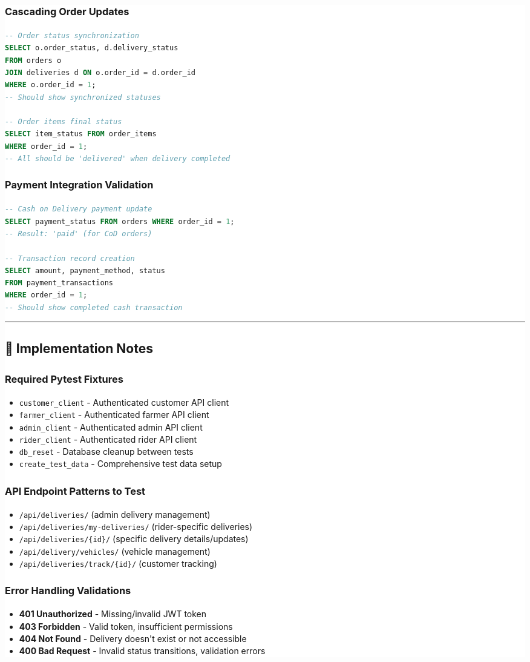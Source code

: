 ### **Cascading Order Updates**
```sql
-- Order status synchronization
SELECT o.order_status, d.delivery_status 
FROM orders o 
JOIN deliveries d ON o.order_id = d.order_id 
WHERE o.order_id = 1;
-- Should show synchronized statuses

-- Order items final status
SELECT item_status FROM order_items 
WHERE order_id = 1;
-- All should be 'delivered' when delivery completed
```

### **Payment Integration Validation**
```sql
-- Cash on Delivery payment update
SELECT payment_status FROM orders WHERE order_id = 1;
-- Result: 'paid' (for CoD orders)

-- Transaction record creation
SELECT amount, payment_method, status 
FROM payment_transactions 
WHERE order_id = 1;
-- Should show completed cash transaction
```

---

## 🔧 Implementation Notes

### **Required Pytest Fixtures**
- `customer_client` - Authenticated customer API client
- `farmer_client` - Authenticated farmer API client
- `admin_client` - Authenticated admin API client
- `rider_client` - Authenticated rider API client
- `db_reset` - Database cleanup between tests
- `create_test_data` - Comprehensive test data setup

### **API Endpoint Patterns to Test**
- `/api/deliveries/` (admin delivery management)
- `/api/deliveries/my-deliveries/` (rider-specific deliveries)
- `/api/deliveries/{id}/` (specific delivery details/updates)
- `/api/delivery/vehicles/` (vehicle management)
- `/api/deliveries/track/{id}/` (customer tracking)

### **Error Handling Validations**
- **401 Unauthorized** - Missing/invalid JWT token
- **403 Forbidden** - Valid token, insufficient permissions
- **404 Not Found** - Delivery doesn't exist or not accessible
- **400 Bad Request** - Invalid status transitions, validation errors
